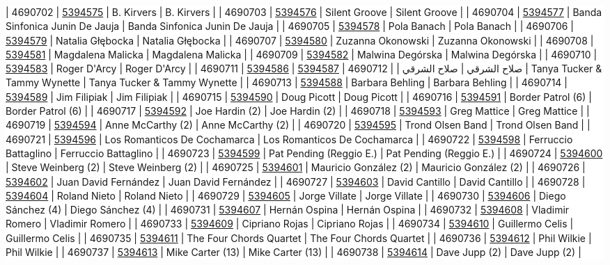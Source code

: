 | 4690702 | [5394575](https://www.discogs.com/artist/5394575) | B. Kirvers | B. Kirvers |
| 4690703 | [5394576](https://www.discogs.com/artist/5394576) | Silent Groove | Silent Groove |
| 4690704 | [5394577](https://www.discogs.com/artist/5394577) | Banda Sinfonica Junin De Jauja | Banda Sinfonica Junin De Jauja |
| 4690705 | [5394578](https://www.discogs.com/artist/5394578) | Pola Banach | Pola Banach |
| 4690706 | [5394579](https://www.discogs.com/artist/5394579) | Natalia Głębocka | Natalia Głębocka |
| 4690707 | [5394580](https://www.discogs.com/artist/5394580) | Zuzanna Okonowski | Zuzanna Okonowski |
| 4690708 | [5394581](https://www.discogs.com/artist/5394581) | Magdalena Malicka | Magdalena Malicka |
| 4690709 | [5394582](https://www.discogs.com/artist/5394582) | Malwina Degórska | Malwina Degórska |
| 4690710 | [5394583](https://www.discogs.com/artist/5394583) | Roger D'Arcy | Roger D'Arcy |
| 4690711 | [5394586](https://www.discogs.com/artist/5394586) | صلاح الشرقي | صلاح الشرقي |
| 4690712 | [5394587](https://www.discogs.com/artist/5394587) | Tanya Tucker & Tammy Wynette | Tanya Tucker & Tammy Wynette |
| 4690713 | [5394588](https://www.discogs.com/artist/5394588) | Barbara Behling | Barbara Behling |
| 4690714 | [5394589](https://www.discogs.com/artist/5394589) | Jim Filipiak | Jim Filipiak |
| 4690715 | [5394590](https://www.discogs.com/artist/5394590) | Doug Picott | Doug Picott |
| 4690716 | [5394591](https://www.discogs.com/artist/5394591) | Border Patrol (6) | Border Patrol (6) |
| 4690717 | [5394592](https://www.discogs.com/artist/5394592) | Joe Hardin (2) | Joe Hardin (2) |
| 4690718 | [5394593](https://www.discogs.com/artist/5394593) | Greg Mattice | Greg Mattice |
| 4690719 | [5394594](https://www.discogs.com/artist/5394594) | Anne McCarthy (2) | Anne McCarthy (2) |
| 4690720 | [5394595](https://www.discogs.com/artist/5394595) | Trond Olsen Band | Trond Olsen Band |
| 4690721 | [5394596](https://www.discogs.com/artist/5394596) | Los Romanticos De Cochamarca | Los Romanticos De Cochamarca |
| 4690722 | [5394598](https://www.discogs.com/artist/5394598) | Ferruccio Battaglino | Ferruccio Battaglino |
| 4690723 | [5394599](https://www.discogs.com/artist/5394599) | Pat Pending (Reggio E.) | Pat Pending (Reggio E.) |
| 4690724 | [5394600](https://www.discogs.com/artist/5394600) | Steve Weinberg (2) | Steve Weinberg (2) |
| 4690725 | [5394601](https://www.discogs.com/artist/5394601) | Mauricio González (2) | Mauricio González (2) |
| 4690726 | [5394602](https://www.discogs.com/artist/5394602) | Juan David Fernández | Juan David Fernández |
| 4690727 | [5394603](https://www.discogs.com/artist/5394603) | David Cantillo | David Cantillo |
| 4690728 | [5394604](https://www.discogs.com/artist/5394604) | Roland Nieto | Roland Nieto |
| 4690729 | [5394605](https://www.discogs.com/artist/5394605) | Jorge Villate | Jorge Villate |
| 4690730 | [5394606](https://www.discogs.com/artist/5394606) | Diego Sánchez (4) | Diego Sánchez (4) |
| 4690731 | [5394607](https://www.discogs.com/artist/5394607) | Hernán Ospina | Hernán Ospina |
| 4690732 | [5394608](https://www.discogs.com/artist/5394608) | Vladimir Romero | Vladimir Romero |
| 4690733 | [5394609](https://www.discogs.com/artist/5394609) | Cipriano Rojas | Cipriano Rojas |
| 4690734 | [5394610](https://www.discogs.com/artist/5394610) | Guillermo Celis | Guillermo Celis |
| 4690735 | [5394611](https://www.discogs.com/artist/5394611) | The Four Chords Quartet | The Four Chords Quartet |
| 4690736 | [5394612](https://www.discogs.com/artist/5394612) | Phil Wilkie | Phil Wilkie |
| 4690737 | [5394613](https://www.discogs.com/artist/5394613) | Mike Carter (13) | Mike Carter (13) |
| 4690738 | [5394614](https://www.discogs.com/artist/5394614) | Dave Jupp (2) | Dave Jupp (2) |